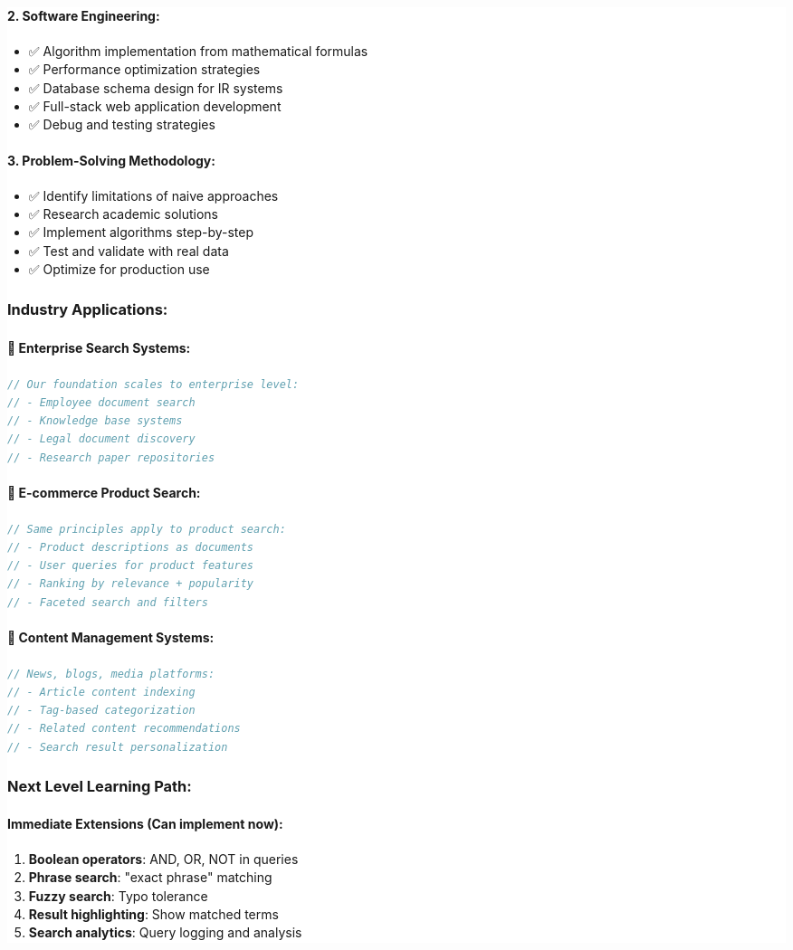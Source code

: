 #### **2. Software Engineering:**
- ✅ Algorithm implementation from mathematical formulas
- ✅ Performance optimization strategies
- ✅ Database schema design for IR systems
- ✅ Full-stack web application development
- ✅ Debug and testing strategies

#### **3. Problem-Solving Methodology:**
- ✅ Identify limitations of naive approaches
- ✅ Research academic solutions
- ✅ Implement algorithms step-by-step
- ✅ Test and validate with real data
- ✅ Optimize for production use

### **Industry Applications:**

#### **🏢 Enterprise Search Systems:**
```javascript
// Our foundation scales to enterprise level:
// - Employee document search
// - Knowledge base systems  
// - Legal document discovery
// - Research paper repositories
```

#### **🛒 E-commerce Product Search:**
```javascript
// Same principles apply to product search:
// - Product descriptions as documents
// - User queries for product features
// - Ranking by relevance + popularity
// - Faceted search and filters
```

#### **📰 Content Management Systems:**
```javascript
// News, blogs, media platforms:
// - Article content indexing
// - Tag-based categorization
// - Related content recommendations
// - Search result personalization
```

### **Next Level Learning Path:**

#### **Immediate Extensions (Can implement now):**
1. **Boolean operators**: AND, OR, NOT in queries
2. **Phrase search**: "exact phrase" matching
3. **Fuzzy search**: Typo tolerance
4. **Result highlighting**: Show matched terms
5. **Search analytics**: Query logging and analysis
